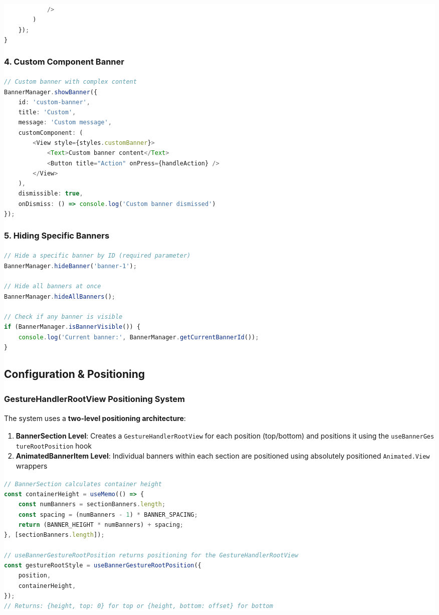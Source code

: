 ```typescript
            />
        )
    });
}
```

### 4. Custom Component Banner

```typescript
// Custom banner with complex content
BannerManager.showBanner({
    id: 'custom-banner',
    title: 'Custom',
    message: 'Custom message',
    customComponent: (
        <View style={styles.customBanner}>
            <Text>Custom banner content</Text>
            <Button title="Action" onPress={handleAction} />
        </View>
    ),
    dismissible: true,
    onDismiss: () => console.log('Custom banner dismissed')
});
```

### 5. Hiding Specific Banners

```typescript
// Hide a specific banner by ID (required parameter)
BannerManager.hideBanner('banner-1');

// Hide all banners at once
BannerManager.hideAllBanners();

// Check if any banner is visible
if (BannerManager.isBannerVisible()) {
    console.log('Current banner:', BannerManager.getCurrentBannerId());
}
```

## Configuration & Positioning

### GestureHandlerRootView Positioning System

The system uses a **two-level positioning architecture**:

1. **BannerSection Level**: Creates a `GestureHandlerRootView` for each position (top/bottom) and positions it using the `useBannerGestureRootPosition` hook
2. **AnimatedBannerItem Level**: Individual banners within each section are positioned using absolutely positioned `Animated.View` wrappers

```typescript
// BannerSection calculates container height
const containerHeight = useMemo(() => {
    const numBanners = sectionBanners.length;
    const spacing = (numBanners - 1) * BANNER_SPACING;
    return (BANNER_HEIGHT * numBanners) + spacing;
}, [sectionBanners.length]);

// useBannerGestureRootPosition returns positioning for the GestureHandlerRootView
const gestureRootStyle = useBannerGestureRootPosition({
    position,
    containerHeight,
});
// Returns: {height, top: 0} for top or {height, bottom: offset} for bottom
```